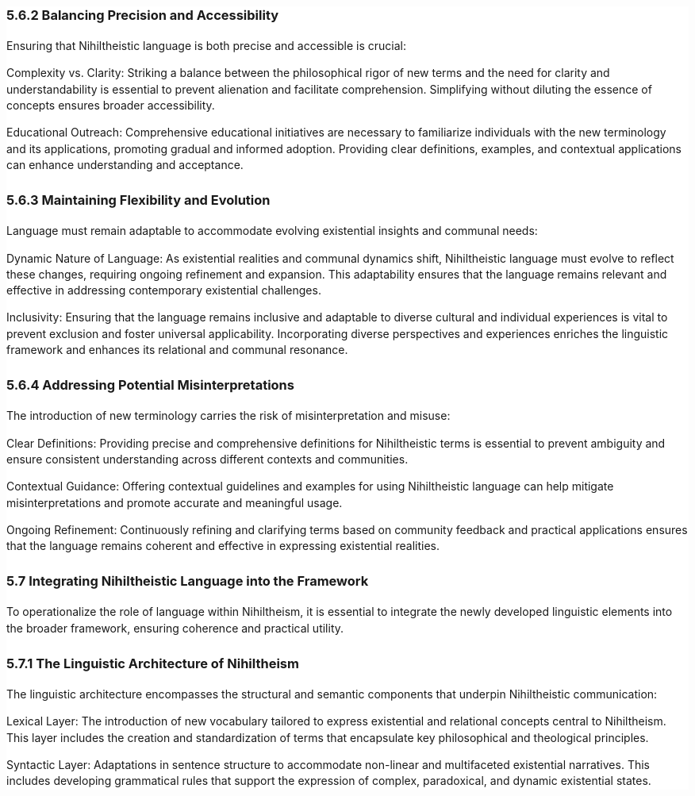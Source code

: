 ### 5.6.2 Balancing Precision and Accessibility
Ensuring that Nihiltheistic language is both precise and accessible is crucial:

Complexity vs. Clarity: Striking a balance between the philosophical rigor of new terms and the need for clarity and understandability is essential to prevent alienation and facilitate comprehension. Simplifying without diluting the essence of concepts ensures broader accessibility.

Educational Outreach: Comprehensive educational initiatives are necessary to familiarize individuals with the new terminology and its applications, promoting gradual and informed adoption. Providing clear definitions, examples, and contextual applications can enhance understanding and acceptance.

### 5.6.3 Maintaining Flexibility and Evolution
Language must remain adaptable to accommodate evolving existential insights and communal needs:

Dynamic Nature of Language: As existential realities and communal dynamics shift, Nihiltheistic language must evolve to reflect these changes, requiring ongoing refinement and expansion. This adaptability ensures that the language remains relevant and effective in addressing contemporary existential challenges.

Inclusivity: Ensuring that the language remains inclusive and adaptable to diverse cultural and individual experiences is vital to prevent exclusion and foster universal applicability. Incorporating diverse perspectives and experiences enriches the linguistic framework and enhances its relational and communal resonance.

### 5.6.4 Addressing Potential Misinterpretations
The introduction of new terminology carries the risk of misinterpretation and misuse:

Clear Definitions: Providing precise and comprehensive definitions for Nihiltheistic terms is essential to prevent ambiguity and ensure consistent understanding across different contexts and communities.

Contextual Guidance: Offering contextual guidelines and examples for using Nihiltheistic language can help mitigate misinterpretations and promote accurate and meaningful usage.

Ongoing Refinement: Continuously refining and clarifying terms based on community feedback and practical applications ensures that the language remains coherent and effective in expressing existential realities.

### 5.7 Integrating Nihiltheistic Language into the Framework
To operationalize the role of language within Nihiltheism, it is essential to integrate the newly developed linguistic elements into the broader framework, ensuring coherence and practical utility.

### 5.7.1 The Linguistic Architecture of Nihiltheism
The linguistic architecture encompasses the structural and semantic components that underpin Nihiltheistic communication:

Lexical Layer: The introduction of new vocabulary tailored to express existential and relational concepts central to Nihiltheism. This layer includes the creation and standardization of terms that encapsulate key philosophical and theological principles.

Syntactic Layer: Adaptations in sentence structure to accommodate non-linear and multifaceted existential narratives. This includes developing grammatical rules that support the expression of complex, paradoxical, and dynamic existential states.

